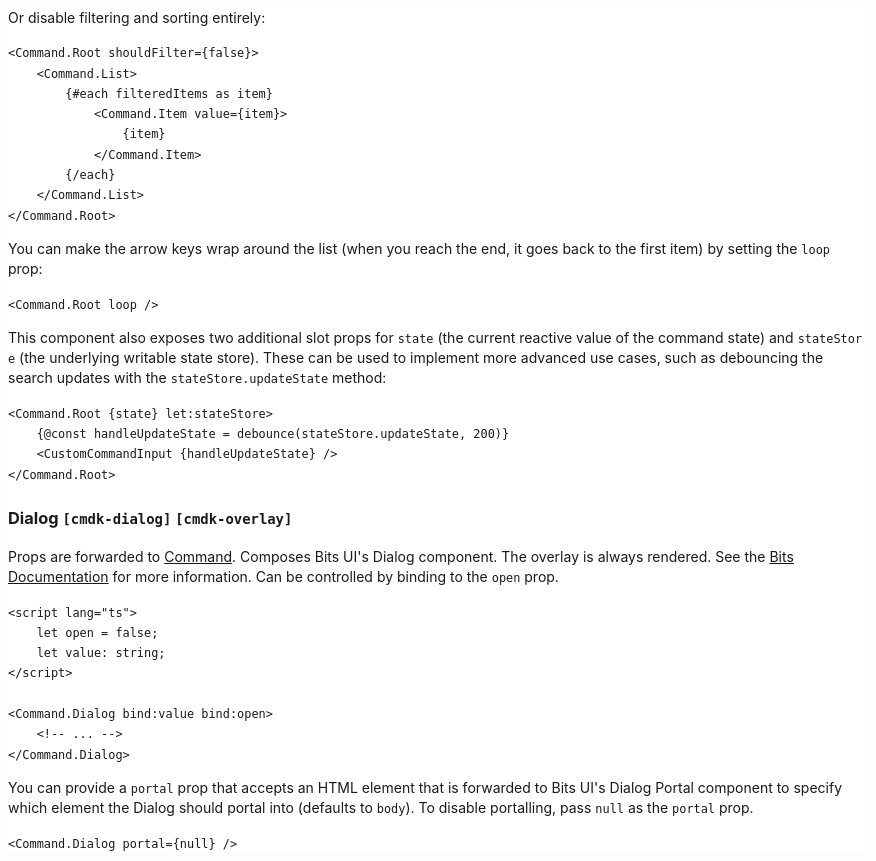 Or disable filtering and sorting entirely:

```svelte
<Command.Root shouldFilter={false}>
	<Command.List>
		{#each filteredItems as item}
			<Command.Item value={item}>
				{item}
			</Command.Item>
		{/each}
	</Command.List>
</Command.Root>
```

You can make the arrow keys wrap around the list (when you reach the end, it goes back to the first item) by setting the `loop` prop:

```svelte
<Command.Root loop />
```

This component also exposes two additional slot props for `state` (the current reactive value of the command state) and `stateStore` (the underlying writable state store). These can be used to implement more advanced use cases, such as debouncing the search updates with the `stateStore.updateState` method:

```svelte
<Command.Root {state} let:stateStore>
	{@const handleUpdateState = debounce(stateStore.updateState, 200)}
	<CustomCommandInput {handleUpdateState} />
</Command.Root>
```

### Dialog `[cmdk-dialog]` `[cmdk-overlay]`

Props are forwarded to [Command](#command-cmdk-root). Composes Bits UI's Dialog component. The overlay is always rendered. See the [Bits Documentation](https://bits-ui.com/docs/) for more information. Can be controlled by binding to the `open` prop.

```svelte
<script lang="ts">
	let open = false;
	let value: string;
</script>

<Command.Dialog bind:value bind:open>
	<!-- ... -->
</Command.Dialog>
```

You can provide a `portal` prop that accepts an HTML element that is forwarded to Bits UI's Dialog Portal component to specify which element the Dialog should portal into (defaults to `body`). To disable portalling, pass `null` as the `portal` prop.

```svelte
<Command.Dialog portal={null} />
```
